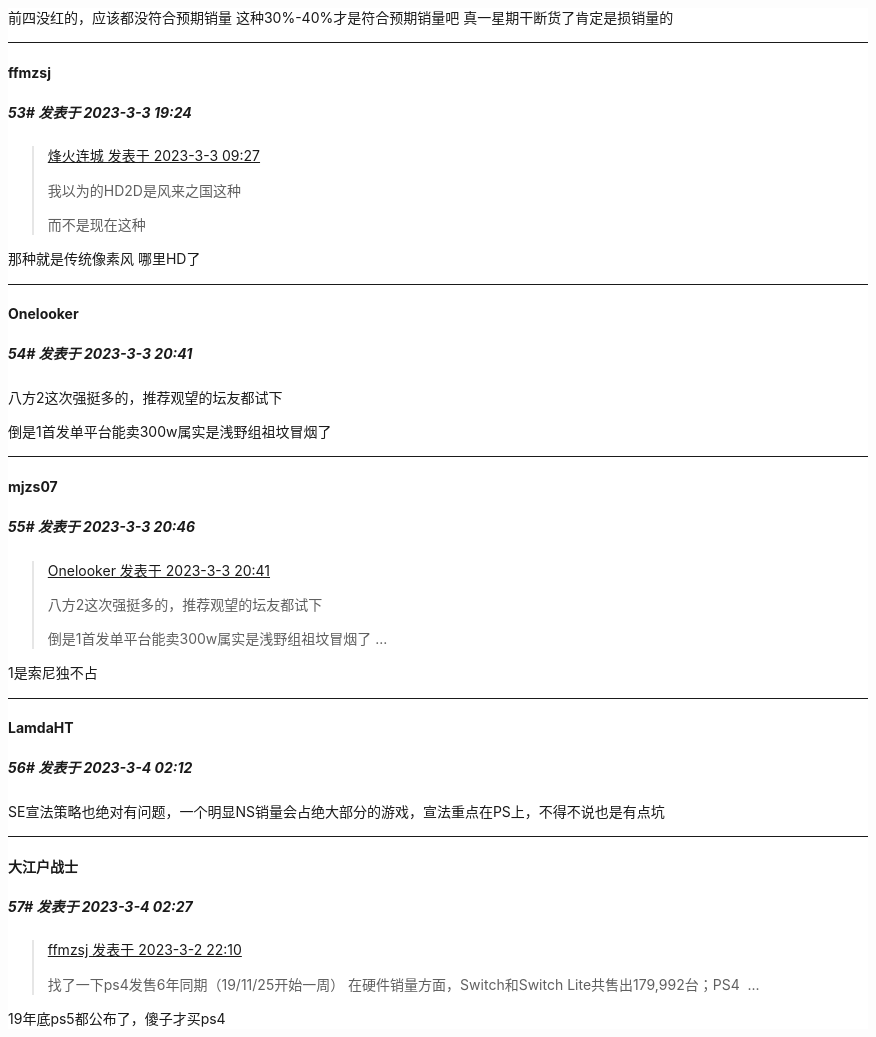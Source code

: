前四没红的，应该都没符合预期销量</blockquote>
这种30%-40%才是符合预期销量吧 真一星期干断货了肯定是损销量的

*****

####  ffmzsj  
##### 53#       发表于 2023-3-3 19:24

<blockquote><a href="httphttps://bbs.saraba1st.com/2b/forum.php?mod=redirect&amp;goto=findpost&amp;pid=59947271&amp;ptid=2122191" target="_blank">烽火连城 发表于 2023-3-3 09:27</a>

我以为的HD2D是风来之国这种

而不是现在这种</blockquote>
那种就是传统像素风 哪里HD了

*****

####  Onelooker  
##### 54#       发表于 2023-3-3 20:41

八方2这次强挺多的，推荐观望的坛友都试下

倒是1首发单平台能卖300w属实是浅野组祖坟冒烟了

*****

####  mjzs07  
##### 55#       发表于 2023-3-3 20:46

<blockquote><a href="httphttps://bbs.saraba1st.com/2b/forum.php?mod=redirect&amp;goto=findpost&amp;pid=59956093&amp;ptid=2122191" target="_blank">Onelooker 发表于 2023-3-3 20:41</a>

八方2这次强挺多的，推荐观望的坛友都试下

倒是1首发单平台能卖300w属实是浅野组祖坟冒烟了 ...</blockquote>
1是索尼独不占

*****

####  LamdaHT  
##### 56#       发表于 2023-3-4 02:12

SE宣法策略也绝对有问题，一个明显NS销量会占绝大部分的游戏，宣法重点在PS上，不得不说也是有点坑

*****

####  大江户战士  
##### 57#       发表于 2023-3-4 02:27

<blockquote><a href="httphttps://bbs.saraba1st.com/2b/forum.php?mod=redirect&amp;goto=findpost&amp;pid=59944171&amp;ptid=2122191" target="_blank">ffmzsj 发表于 2023-3-2 22:10</a>

找了一下ps4发售6年同期（19/11/25开始一周） 在硬件销量方面，Switch和Switch Lite共售出179,992台；PS4  ...</blockquote>
19年底ps5都公布了，傻子才买ps4
